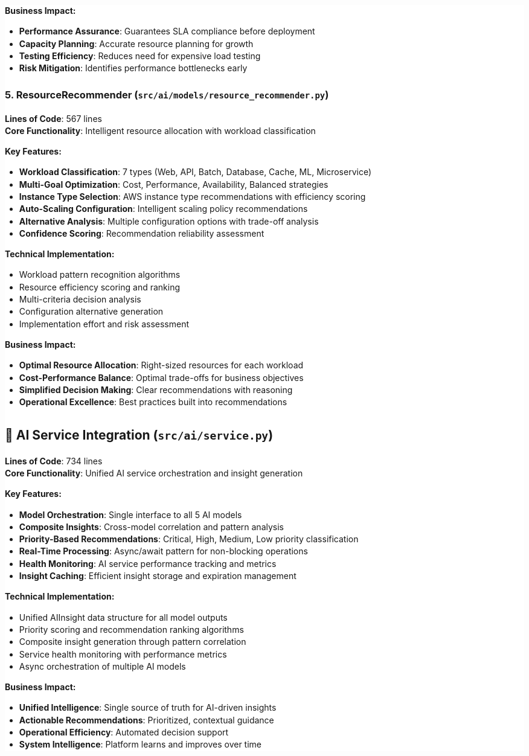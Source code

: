 **Business Impact:**
- **Performance Assurance**: Guarantees SLA compliance before deployment
- **Capacity Planning**: Accurate resource planning for growth
- **Testing Efficiency**: Reduces need for expensive load testing
- **Risk Mitigation**: Identifies performance bottlenecks early

### 5. ResourceRecommender (`src/ai/models/resource_recommender.py`)

**Lines of Code**: 567 lines  
**Core Functionality**: Intelligent resource allocation with workload classification

**Key Features:**
- **Workload Classification**: 7 types (Web, API, Batch, Database, Cache, ML, Microservice)
- **Multi-Goal Optimization**: Cost, Performance, Availability, Balanced strategies
- **Instance Type Selection**: AWS instance type recommendations with efficiency scoring
- **Auto-Scaling Configuration**: Intelligent scaling policy recommendations
- **Alternative Analysis**: Multiple configuration options with trade-off analysis
- **Confidence Scoring**: Recommendation reliability assessment

**Technical Implementation:**
- Workload pattern recognition algorithms
- Resource efficiency scoring and ranking
- Multi-criteria decision analysis
- Configuration alternative generation
- Implementation effort and risk assessment

**Business Impact:**
- **Optimal Resource Allocation**: Right-sized resources for each workload
- **Cost-Performance Balance**: Optimal trade-offs for business objectives
- **Simplified Decision Making**: Clear recommendations with reasoning
- **Operational Excellence**: Best practices built into recommendations

## 🧠 AI Service Integration (`src/ai/service.py`)

**Lines of Code**: 734 lines  
**Core Functionality**: Unified AI service orchestration and insight generation

**Key Features:**
- **Model Orchestration**: Single interface to all 5 AI models
- **Composite Insights**: Cross-model correlation and pattern analysis
- **Priority-Based Recommendations**: Critical, High, Medium, Low priority classification
- **Real-Time Processing**: Async/await pattern for non-blocking operations
- **Health Monitoring**: AI service performance tracking and metrics
- **Insight Caching**: Efficient insight storage and expiration management

**Technical Implementation:**
- Unified AIInsight data structure for all model outputs
- Priority scoring and recommendation ranking algorithms
- Composite insight generation through pattern correlation
- Service health monitoring with performance metrics
- Async orchestration of multiple AI models

**Business Impact:**
- **Unified Intelligence**: Single source of truth for AI-driven insights
- **Actionable Recommendations**: Prioritized, contextual guidance
- **Operational Efficiency**: Automated decision support
- **System Intelligence**: Platform learns and improves over time
